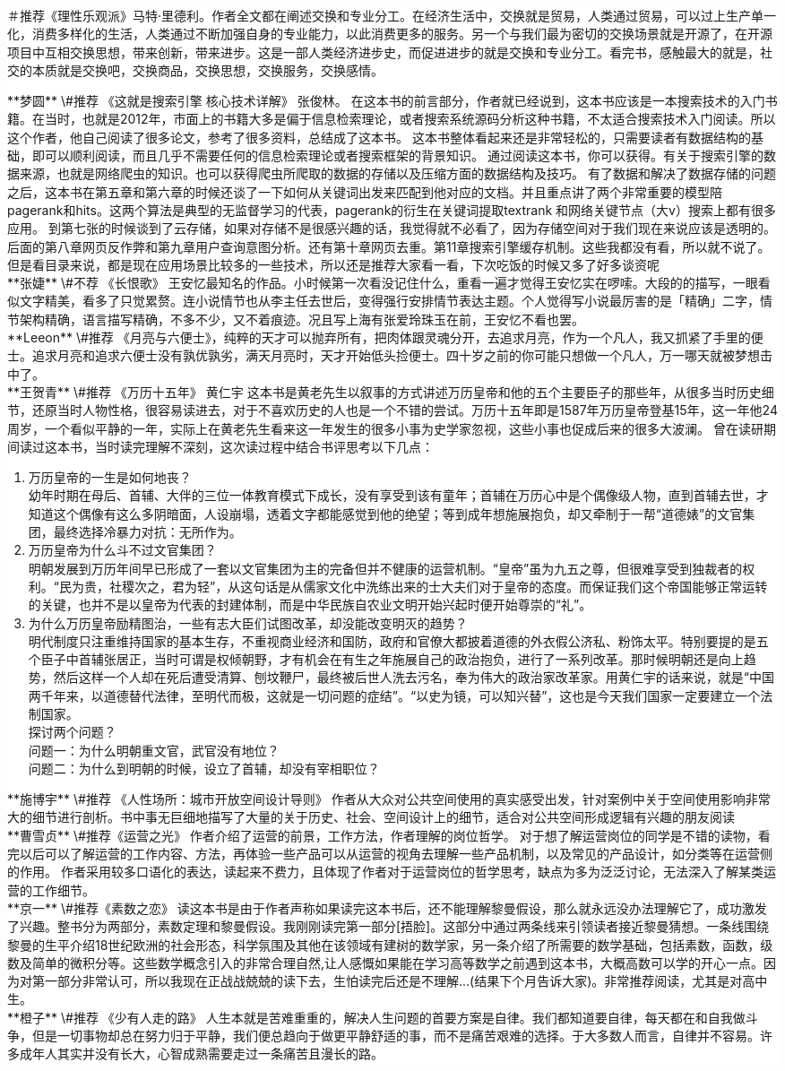 ＃推荐《理性乐观派》马特·里德利。作者全文都在阐述交换和专业分工。在经济生活中，交换就是贸易，人类通过贸易，可以过上生产单一化，消费多样化的生活，人类通过不断加强自身的专业能力，以此消费更多的服务。另一个与我们最为密切的交换场景就是开源了，在开源项目中互相交换思想，带来创新，带来进步。这是一部人类经济进步史，而促进进步的就是交换和专业分工。看完书，感触最大的就是，社交的本质就是交换吧，交换商品，交换思想，交换服务，交换感情。  
<div id="33"></div>  
**梦圆**  
\#推荐 《这就是搜索引擎 核心技术详解》 张俊林。 在这本书的前言部分，作者就已经说到，这本书应该是一本搜索技术的入门书籍。在当时，也就是2012年，市面上的书籍大多是偏于信息检索理论，或者搜索系统源码分析这种书籍，不太适合搜索技术入门阅读。所以这个作者，他自己阅读了很多论文，参考了很多资料，总结成了这本书。  
这本书整体看起来还是非常轻松的，只需要读者有数据结构的基础，即可以顺利阅读，而且几乎不需要任何的信息检索理论或者搜索框架的背景知识。  
通过阅读这本书，你可以获得。有关于搜索引擎的数据来源，也就是网络爬虫的知识。也可以获得爬虫所爬取的数据的存储以及压缩方面的数据结构及技巧。  
有了数据和解决了数据存储的问题之后，这本书在第五章和第六章的时候还谈了一下如何从关键词出发来匹配到他对应的文档。并且重点讲了两个非常重要的模型陪pagerank和hits。这两个算法是典型的无监督学习的代表，pagerank的衍生在关键词提取textrank 和网络关键节点（大v）搜索上都有很多应用。  
到第七张的时候谈到了云存储，如果对存储不是很感兴趣的话，我觉得就不必看了，因为存储空间对于我们现在来说应该是透明的。  
后面的第八章网页反作弊和第九章用户查询意图分析。还有第十章网页去重。第11章搜索引擎缓存机制。这些我都没有看，所以就不说了。但是看目录来说，都是现在应用场景比较多的一些技术，所以还是推荐大家看一看，下次吃饭的时候又多了好多谈资呢  
<div id="34"></div>  
**张婕**  
\#不荐 《长恨歌》  
王安忆最知名的作品。小时候第一次看没记住什么，重看一遍才觉得王安忆实在啰嗦。大段的的描写，一眼看似文字精美，看多了只觉累赘。连小说情节也从李主任去世后，变得强行安排情节表达主题。个人觉得写小说最厉害的是「精确」二字，情节架构精确，语言描写精确，不多不少，又不着痕迹。况且写上海有张爱玲珠玉在前，王安忆不看也罢。  
<div id="35"></div>  
**Leeon**  
\#推荐 《月亮与六便士》，纯粹的天才可以抛弃所有，把肉体跟灵魂分开，去追求月亮，作为一个凡人，我又抓紧了手里的便士。追求月亮和追求六便士没有孰优孰劣，满天月亮时，天才开始低头捡便士。四十岁之前的你可能只想做一个凡人，万一哪天就被梦想击中了。  
<div id="36"></div>  
**王贺青**  
\#推荐 《万历十五年》 黄仁宇  
这本书是黄老先生以叙事的方式讲述万历皇帝和他的五个主要臣子的那些年，从很多当时历史细节，还原当时人物性格，很容易读进去，对于不喜欢历史的人也是一个不错的尝试。万历十五年即是1587年万历皇帝登基15年，这一年他24周岁，一个看似平静的一年，实际上在黄老先生看来这一年发生的很多小事为史学家忽视，这些小事也促成后来的很多大波澜。  
曾在读研期间读过这本书，当时读完理解不深刻，这次读过程中结合书评思考以下几点：  

1. 万历皇帝的一生是如何地丧？  
幼年时期在母后、首辅、大伴的三位一体教育模式下成长，没有享受到该有童年；首辅在万历心中是个偶像级人物，直到首辅去世，才知道这个偶像有这么多阴暗面，人设崩塌，透着文字都能感觉到他的绝望；等到成年想施展抱负，却又牵制于一帮“道德婊”的文官集团，最终选择冷暴力对抗：无所作为。  
2. 万历皇帝为什么斗不过文官集团？  
明朝发展到万历年间早已形成了一套以文官集团为主的完备但并不健康的运营机制。“皇帝”虽为九五之尊，但很难享受到独裁者的权利。“民为贵，社稷次之，君为轻”，从这句话是从儒家文化中洗练出来的士大夫们对于皇帝的态度。而保证我们这个帝国能够正常运转的关键，也并不是以皇帝为代表的封建体制，而是中华民族自农业文明开始兴起时便开始尊崇的“礼”。  
3. 为什么万历皇帝励精图治，一些有志大臣们试图改革，却没能改变明灭的趋势？  
明代制度只注重维持国家的基本生存，不重视商业经济和国防，政府和官僚大都披着道德的外衣假公济私、粉饰太平。特别要提的是五个臣子中首辅张居正，当时可谓是权倾朝野，才有机会在有生之年施展自己的政治抱负，进行了一系列改革。那时候明朝还是向上趋势，然后这样一个人却在死后遭受清算、刨坟鞭尸，最终被后世人洗去污名，奉为伟大的政治家改革家。用黄仁宇的话来说，就是“中国两千年来，以道德替代法律，至明代而极，这就是一切问题的症结”。“以史为镜，可以知兴替”，这也是今天我们国家一定要建立一个法制国家。  
探讨两个问题？  
问题一：为什么明朝重文官，武官没有地位？  
问题二：为什么到明朝的时候，设立了首辅，却没有宰相职位？  
<div id="37"></div>  
**施博宇**  
\#推荐  《人性场所：城市开放空间设计导则》  
作者从大众对公共空间使用的真实感受出发，针对案例中关于空间使用影响非常大的细节进行剖析。书中事无巨细地描写了大量的关于历史、社会、空间设计上的细节，适合对公共空间形成逻辑有兴趣的朋友阅读  
<div id="38"></div>  
**曹雪贞**  
\#推荐《运营之光》  
作者介绍了运营的前景，工作方法，作者理解的岗位哲学。  
对于想了解运营岗位的同学是不错的读物，看完以后可以了解运营的工作内容、方法，再体验一些产品可以从运营的视角去理解一些产品机制，以及常见的产品设计，如分类等在运营侧的作用。  
作者采用较多口语化的表达，读起来不费力，且体现了作者对于运营岗位的哲学思考，缺点为多为泛泛讨论，无法深入了解某类运营的工作细节。  
<div id="39"></div>  
**京一**  
\#推荐《素数之恋》  
读这本书是由于作者声称如果读完这本书后，还不能理解黎曼假设，那么就永远没办法理解它了，成功激发了兴趣。整书分为两部分，素数定理和黎曼假设。我刚刚读完第一部分[捂脸]。这部分中通过两条线来引领读者接近黎曼猜想。一条线围绕黎曼的生平介绍18世纪欧洲的社会形态，科学氛围及其他在该领域有建树的数学家，另一条介绍了所需要的数学基础，包括素数，函数，级数及简单的微积分等。这些数学概念引入的非常合理自然,让人感慨如果能在学习高等数学之前遇到这本书，大概高数可以学的开心一点。因为对第一部分非常认可，所以我现在正战战兢兢的读下去，生怕读完后还是不理解...(结果下个月告诉大家)。非常推荐阅读，尤其是对高中生。  
<div id="40"></div>  
**橙子**  
\#推荐  《少有人走的路》  
人生本就是苦难重重的，解决人生问题的首要方案是自律。我们都知道要自律，每天都在和自我做斗争，但是一切事物却总在努力归于平静，我们便总趋向于做更平静舒适的事，而不是痛苦艰难的选择。于大多数人而言，自律并不容易。许多成年人其实并没有长大，心智成熟需要走过一条痛苦且漫长的路。  